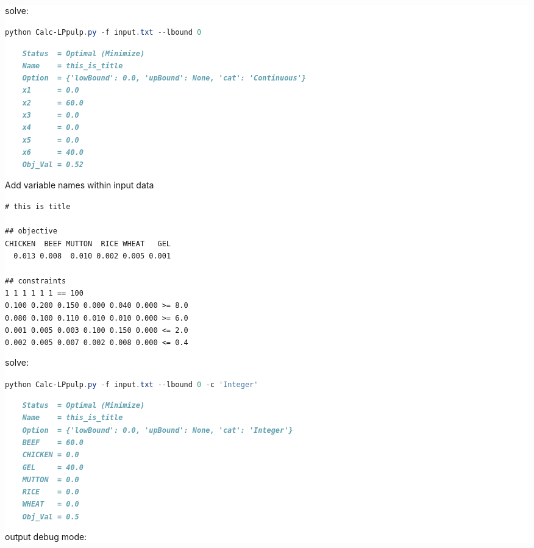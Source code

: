 solve:

```powershell
python Calc-LPpulp.py -f input.txt --lbound 0
```

```markdown
    Status  = Optimal (Minimize)
    Name    = this_is_title
    Option  = {'lowBound': 0.0, 'upBound': None, 'cat': 'Continuous'}
    x1      = 0.0
    x2      = 60.0
    x3      = 0.0
    x4      = 0.0
    x5      = 0.0
    x6      = 40.0
    Obj_Val = 0.52
```

Add variable names within input data

```
# this is title

## objective
CHICKEN  BEEF MUTTON  RICE WHEAT   GEL
  0.013 0.008  0.010 0.002 0.005 0.001

## constraints
1 1 1 1 1 1 == 100
0.100 0.200 0.150 0.000 0.040 0.000 >= 8.0
0.080 0.100 0.110 0.010 0.010 0.000 >= 6.0
0.001 0.005 0.003 0.100 0.150 0.000 <= 2.0
0.002 0.005 0.007 0.002 0.008 0.000 <= 0.4
```

solve:

```powershell
python Calc-LPpulp.py -f input.txt --lbound 0 -c 'Integer'
```

```markdown
    Status  = Optimal (Minimize)
    Name    = this_is_title
    Option  = {'lowBound': 0.0, 'upBound': None, 'cat': 'Integer'}
    BEEF    = 60.0
    CHICKEN = 0.0
    GEL     = 40.0
    MUTTON  = 0.0
    RICE    = 0.0
    WHEAT   = 0.0
    Obj_Val = 0.5
```

output debug mode:
